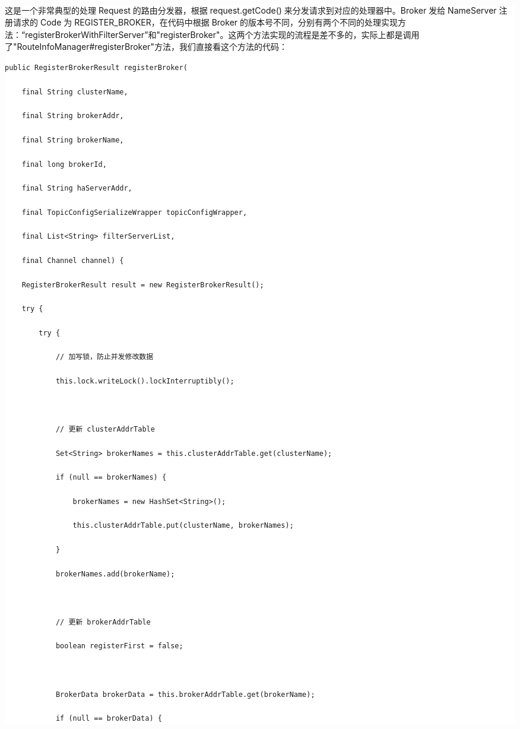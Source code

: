 ```

```

这是一个非常典型的处理 Request 的路由分发器，根据 request.getCode() 来分发请求到对应的处理器中。Broker 发给 NameServer 注册请求的 Code 为 REGISTER\_BROKER，在代码中根据 Broker 的版本号不同，分别有两个不同的处理实现方法：“registerBrokerWithFilterServer”和"registerBroker"。这两个方法实现的流程是差不多的，实际上都是调用了"RouteInfoManager#registerBroker"方法，我们直接看这个方法的代码：

```
public RegisterBrokerResult registerBroker(

    final String clusterName,

    final String brokerAddr,

    final String brokerName,

    final long brokerId,

    final String haServerAddr,

    final TopicConfigSerializeWrapper topicConfigWrapper,

    final List<String> filterServerList,

    final Channel channel) {

    RegisterBrokerResult result = new RegisterBrokerResult();

    try {

        try {

            // 加写锁，防止并发修改数据

            this.lock.writeLock().lockInterruptibly();

 

            // 更新 clusterAddrTable

            Set<String> brokerNames = this.clusterAddrTable.get(clusterName);

            if (null == brokerNames) {

                brokerNames = new HashSet<String>();

                this.clusterAddrTable.put(clusterName, brokerNames);

            }

            brokerNames.add(brokerName);

 

            // 更新 brokerAddrTable

            boolean registerFirst = false;

 

            BrokerData brokerData = this.brokerAddrTable.get(brokerName);

            if (null == brokerData) {

```